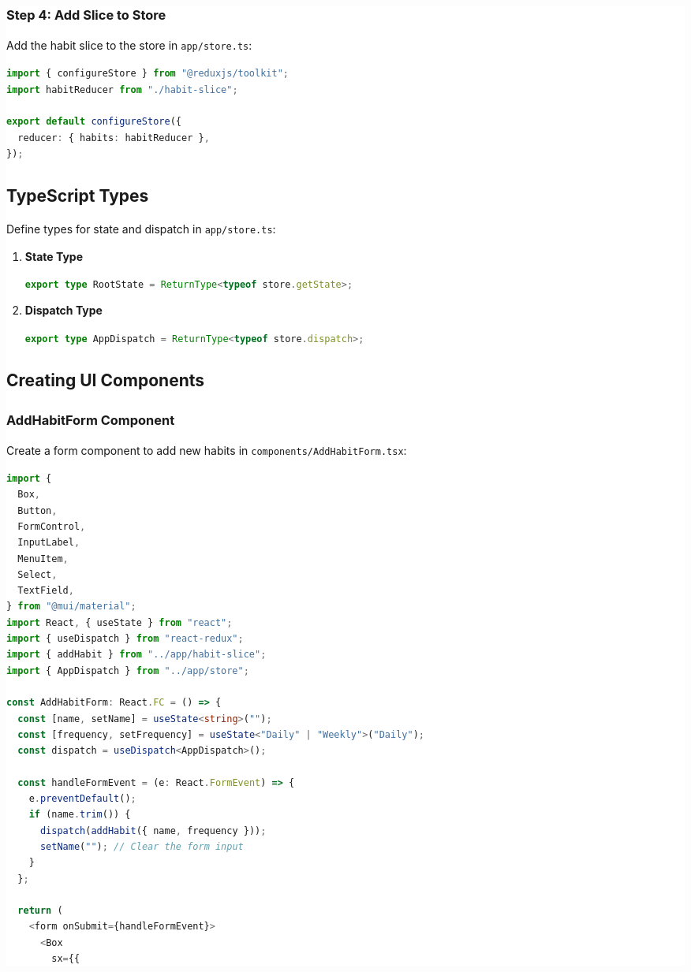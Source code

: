 ### Step 4: Add Slice to Store

Add the habit slice to the store in `app/store.ts`:

```ts
import { configureStore } from "@reduxjs/toolkit";
import habitReducer from "./habit-slice";

export default configureStore({
  reducer: { habits: habitReducer },
});
```

## TypeScript Types

Define types for state and dispatch in `app/store.ts`:

1. **State Type**

   ```ts
   export type RootState = ReturnType<typeof store.getState>;
   ```

2. **Dispatch Type**

   ```ts
   export type AppDispatch = ReturnType<typeof store.dispatch>;
   ```

## Creating UI Components

### AddHabitForm Component

Create a form component to add new habits in `components/AddHabitForm.tsx`:

```ts
import {
  Box,
  Button,
  FormControl,
  InputLabel,
  MenuItem,
  Select,
  TextField,
} from "@mui/material";
import React, { useState } from "react";
import { useDispatch } from "react-redux";
import { addHabit } from "../app/habit-slice";
import { AppDispatch } from "../app/store";

const AddHabitForm: React.FC = () => {
  const [name, setName] = useState<string>("");
  const [frequency, setFrequency] = useState<"Daily" | "Weekly">("Daily");
  const dispatch = useDispatch<AppDispatch>();

  const handleFormEvent = (e: React.FormEvent) => {
    e.preventDefault();
    if (name.trim()) {
      dispatch(addHabit({ name, frequency }));
      setName(""); // Clear the form input
    }
  };

  return (
    <form onSubmit={handleFormEvent}>
      <Box
        sx={{
```